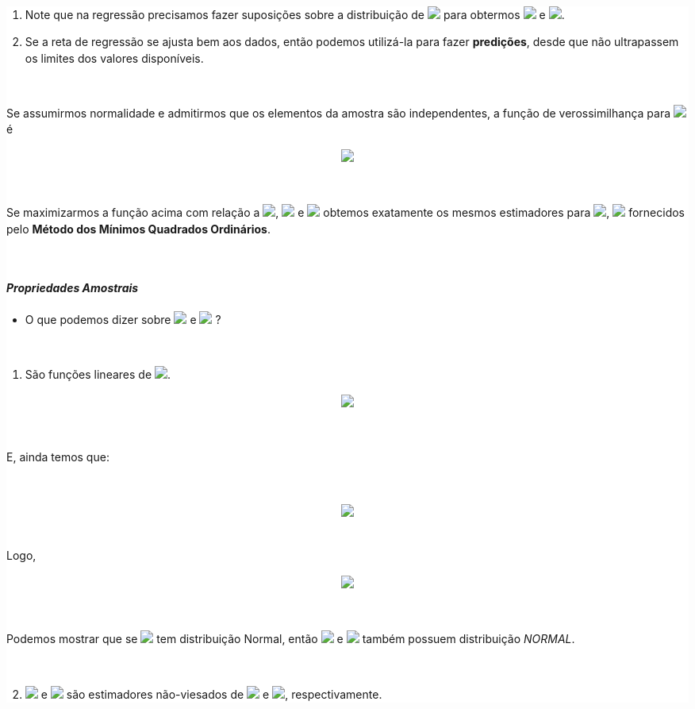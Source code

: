 1. Note que na regressão precisamos fazer suposições sobre a distribuição de <img src="https://latex.codecogs.com/gif.latex?%5Cepsilon_i" /> para obtermos <img src="https://latex.codecogs.com/gif.latex?%5Chat%5Cbeta_0" /> e <img src="https://latex.codecogs.com/gif.latex?%5Chat%5Cbeta_1" />.

2. Se a reta de regressão se ajusta bem aos dados, então podemos utilizá-la para fazer __predições__, desde que não ultrapassem os limites dos valores disponíveis.
<br/>

Se assumirmos normalidade e admitirmos que os elementos da amostra são independentes, a função de verossimilhança para <img src="https://latex.codecogs.com/gif.latex?y_1%2C%20...%2C%20y_n" /> é
<br/>

<p align="center">
<img src="https://latex.codecogs.com/gif.latex?%5Cinline%20%5Csmall%20%5Cbegin%7Balign*%7D%20L%28%5Cbeta_0%2C%5Cbeta_1%2C%5Csigma%5E2%3By%29%26%3D%5Cprod%5Climits_%7Bi%3D1%7D%5Enf_Y%28y_1%2C...%2Cy_n%3B%5Cbeta_0%2C%5Cbeta_1%2C%5Csigma%5E2%29%5C%5C%20%26%3D%5Cprod%5Climits_%7Bi%3D1%7D%5En%20%5Cfrac%7B1%7D%7B%5Csqrt%7B2%5Cpi%7D%5Csigma%7D%7B%5Cexp%5Cleft%5C%7B-%5Cfrac%7B1%7D%7B2%5Csigma%5E2%7D%7B%28y_i-%5Cbeta_0-%5Cbeta_1x_i%29%5E2%7D%5Cright%5C%7D%7D%5C%5C%20%26%3D%5Cfrac%7B1%7D%7B%5Csigma%5En%282%5Cpi%29%5E%7Bn/2%7D%7D%7B%5Cexp%5Cleft%5C%7B%7B-%5Cfrac%7B1%7D%20%7B2%5Csigma%5E2%7D%5Csum%5Climits_%7Bi%3D1%7D%5En%28y_i-%5Cbeta_0-%5Cbeta_1x_i%29%5E2%7D%5Cright%5C%7D%7D%20%5Cend%7Balign*%7D" />
</p>
<br/>

 Se maximizarmos a função acima com relação a <img src="https://latex.codecogs.com/gif.latex?%5Cinline%20%5Csmall%20%5Cbeta_0" />, <img src="https://latex.codecogs.com/gif.latex?%5Cinline%20%5Csmall%20%5Cbeta_1" /> e <img src="https://latex.codecogs.com/gif.latex?%5Cinline%20%5Csmall%20%5Csigma%5E2" /> obtemos exatamente os mesmos estimadores para <img src="https://latex.codecogs.com/gif.latex?%5Cinline%20%5Csmall%20%5Cbeta_0">, <img src="https://latex.codecogs.com/gif.latex?%5Cinline%20%5Csmall%20%5Cbeta_1" /> fornecidos pelo __Método dos Mínimos Quadrados Ordinários__.


<br/>

#### **_Propriedades Amostrais_** 

* O que podemos dizer sobre <img src="https://latex.codecogs.com/gif.latex?%5Cinline%20%5Csmall%20%5Chat%5Cbeta_0" /> e <img src="https://latex.codecogs.com/gif.latex?%5Cinline%20%5Csmall%20%5Chat%5Cbeta_1" /> ?

<br/>

1. São funções lineares de <img src="https://latex.codecogs.com/gif.latex?y_i" />.

<p align="center">
   <img src="https://latex.codecogs.com/gif.latex?%5Cinline%20%5Csmall%20%5Chat%5Cbeta_0%3D%5Cbar%7By%7D-%5Chat%5Cbeta_1%5Cbar%7Bx%7D%3D%5Cbar%7By%7D-%5Csum%5Climits_%7Bi%3D1%7D%5Eny_ia_i%5Cbar%7Bx%7D%3D%5Csum%5Climits_%7Bi%3D1%7D%5Eny_i%5Cleft%28%5Cfrac%7B1%7D%7Bn%7D%7B-a_i%5Cbar%7Bx%7D%7D%5Cright%29%3D%5Csum%5Climits_%7Bi%3D1%7D%5Eny_ib_i" />
   </p>
<br/>

 E, ainda temos que:

<br/>

<p align="center">
   <img src="https://latex.codecogs.com/gif.latex?%5Cinline%20%5Csmall%20%5Chat%5Cbeta_0%3D%5Cbar%7By%7D-%5Chat%5Cbeta_1%5Cbar%7Bx%7D%3D%5Cbar%7By%7D-%5Csum%5Climits_%7Bi%3D1%7D%5Eny_ia_i%5Cbar%7Bx%7D%3D%5Csum%5Climits_%7Bi%3D1%7D%5Eny_i%5Cleft%28%5Cfrac%7B1%7D%7Bn%7D%7B-a_i%5Cbar%7Bx%7D%7D%5Cright%29%3D%5Csum%5Climits_%7Bi%3D1%7D%5Eny_ib_i" />
   </p>
<br/>
 Logo,
<br/>
<p align="center">
   <img src="https://latex.codecogs.com/gif.latex?%5Cinline%20%5Csmall%20%5Chat%5Cbeta_0%3D%5Csum%5Climits_%7Bi%3D1%7D%5Eny_ib_i" />
   </p>
<br/>

 Podemos mostrar que se <img src="https://latex.codecogs.com/gif.latex?%5Cinline%20%5Csmall%20y_i" /> tem distribuição Normal, então <img src="https://latex.codecogs.com/gif.latex?%5Cinline%20%5Csmall%20%5Chat%5Cbeta_0" /> e <img src="https://latex.codecogs.com/gif.latex?%5Cinline%20%5Csmall%20%5Chat%5Cbeta_1" /> também possuem distribuição _NORMAL_.

<br/>

2. <img src="https://latex.codecogs.com/gif.latex?%5Chat%5Cbeta_0" /> e <img src="https://latex.codecogs.com/gif.latex?%5Chat%5Cbeta_1" /> são estimadores não-viesados de <img src="https://latex.codecogs.com/gif.latex?%5Cbeta_0"> e <img src="https://latex.codecogs.com/gif.latex?%5Cbeta_1" />, respectivamente.
